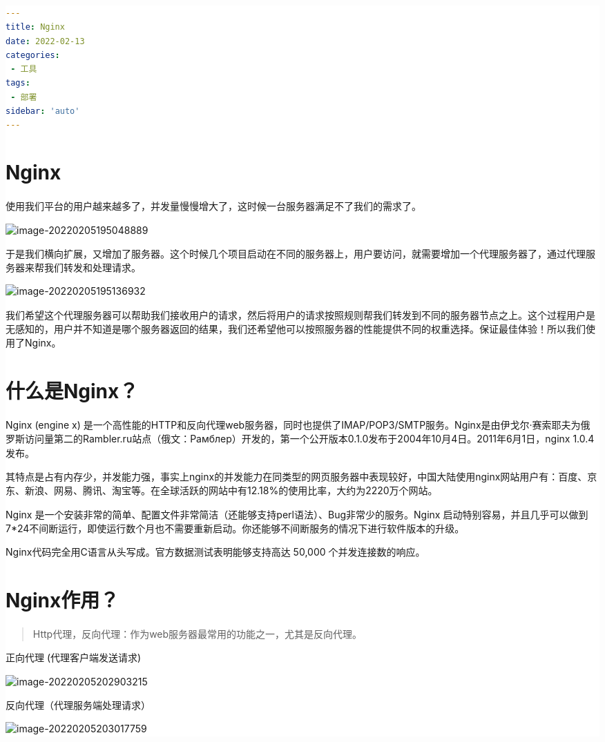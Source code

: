 ```yaml
---
title: Nginx
date: 2022-02-13
categories:
 - 工具
tags:
 - 部署
sidebar: 'auto'
---
```


# Nginx

使用我们平台的用户越来越多了，并发量慢慢增大了，这时候一台服务器满足不了我们的需求了。

![image-20220205195048889](https://img.yishenlaoban.top/image_my/image-20220205195048889.png) 

于是我们横向扩展，又增加了服务器。这个时候几个项目启动在不同的服务器上，用户要访问，就需要增加一个代理服务器了，通过代理服务器来帮我们转发和处理请求。

![image-20220205195136932](https://img.yishenlaoban.top/image_my/image-20220205195136932.png) 

我们希望这个代理服务器可以帮助我们接收用户的请求，然后将用户的请求按照规则帮我们转发到不同的服务器节点之上。这个过程用户是无感知的，用户并不知道是哪个服务器返回的结果，我们还希望他可以按照服务器的性能提供不同的权重选择。保证最佳体验！所以我们使用了Nginx。



# 什么是Nginx？

Nginx (engine x) 是一个高性能的HTTP和反向代理web服务器，同时也提供了IMAP/POP3/SMTP服务。Nginx是由伊戈尔·赛索耶夫为俄罗斯访问量第二的Rambler.ru站点（俄文：Рамблер）开发的，第一个公开版本0.1.0发布于2004年10月4日。2011年6月1日，nginx 1.0.4发布。

其特点是占有内存少，并发能力强，事实上nginx的并发能力在同类型的网页服务器中表现较好，中国大陆使用nginx网站用户有：百度、京东、新浪、网易、腾讯、淘宝等。在全球活跃的网站中有12.18%的使用比率，大约为2220万个网站。

Nginx 是一个安装非常的简单、配置文件非常简洁（还能够支持perl语法）、Bug非常少的服务。Nginx 启动特别容易，并且几乎可以做到7*24不间断运行，即使运行数个月也不需要重新启动。你还能够不间断服务的情况下进行软件版本的升级。

Nginx代码完全用C语言从头写成。官方数据测试表明能够支持高达 50,000 个并发连接数的响应。



# Nginx作用？

> Http代理，反向代理：作为web服务器最常用的功能之一，尤其是反向代理。

正向代理 (代理客户端发送请求)

![image-20220205202903215](https://img.yishenlaoban.top/image_my/image-20220205202903215.png)  

反向代理（代理服务端处理请求）

![image-20220205203017759](https://img.yishenlaoban.top/image_my/image-20220205203017759.png) 
